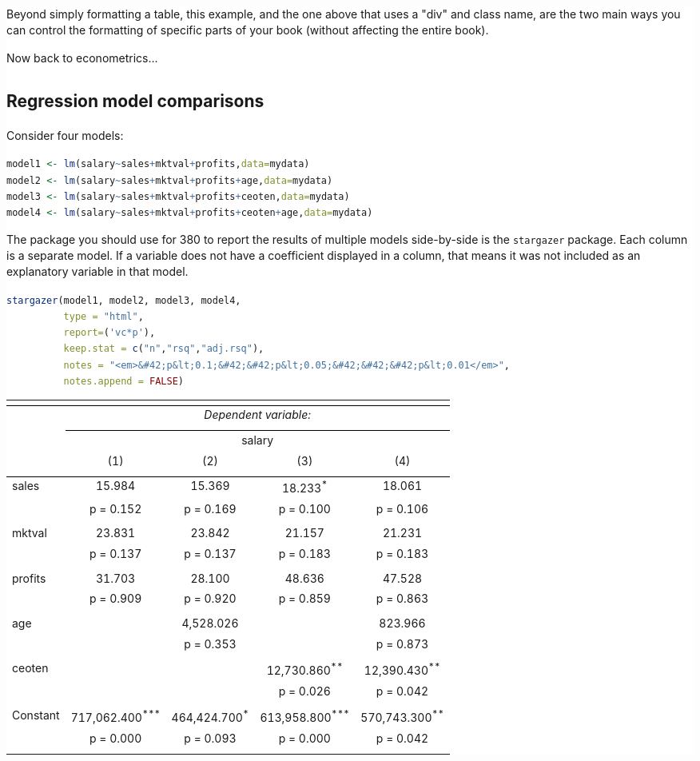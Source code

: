 Beyond simply formatting a table, this example, and the one above that uses a "div" and class name, are the two main ways you can control the formatting of specific parts of your book (without affecting the entire book).

Now back to econometrics...


## Regression model comparisons

Consider four models:


```r
model1 <- lm(salary~sales+mktval+profits,data=mydata)
model2 <- lm(salary~sales+mktval+profits+age,data=mydata)
model3 <- lm(salary~sales+mktval+profits+ceoten,data=mydata)
model4 <- lm(salary~sales+mktval+profits+ceoten+age,data=mydata)
```



The package you should use for 380 to report the results of multiple models side-by-side is the `stargazer` package. Each column is a separate model. If a variable does not have a coefficient displayed in a column, that means it was not included as an explanatory variable in that model.


```r
stargazer(model1, model2, model3, model4, 
          type = "html", 
          report=('vc*p'),
          keep.stat = c("n","rsq","adj.rsq"), 
          notes = "<em>&#42;p&lt;0.1;&#42;&#42;p&lt;0.05;&#42;&#42;&#42;p&lt;0.01</em>", 
          notes.append = FALSE)
```


<table style="text-align:center"><tr><td colspan="5" style="border-bottom: 1px solid black"></td></tr><tr><td style="text-align:left"></td><td colspan="4"><em>Dependent variable:</em></td></tr>
<tr><td></td><td colspan="4" style="border-bottom: 1px solid black"></td></tr>
<tr><td style="text-align:left"></td><td colspan="4">salary</td></tr>
<tr><td style="text-align:left"></td><td>(1)</td><td>(2)</td><td>(3)</td><td>(4)</td></tr>
<tr><td colspan="5" style="border-bottom: 1px solid black"></td></tr><tr><td style="text-align:left">sales</td><td>15.984</td><td>15.369</td><td>18.233<sup>*</sup></td><td>18.061</td></tr>
<tr><td style="text-align:left"></td><td>p = 0.152</td><td>p = 0.169</td><td>p = 0.100</td><td>p = 0.106</td></tr>
<tr><td style="text-align:left"></td><td></td><td></td><td></td><td></td></tr>
<tr><td style="text-align:left">mktval</td><td>23.831</td><td>23.842</td><td>21.157</td><td>21.231</td></tr>
<tr><td style="text-align:left"></td><td>p = 0.137</td><td>p = 0.137</td><td>p = 0.183</td><td>p = 0.183</td></tr>
<tr><td style="text-align:left"></td><td></td><td></td><td></td><td></td></tr>
<tr><td style="text-align:left">profits</td><td>31.703</td><td>28.100</td><td>48.636</td><td>47.528</td></tr>
<tr><td style="text-align:left"></td><td>p = 0.909</td><td>p = 0.920</td><td>p = 0.859</td><td>p = 0.863</td></tr>
<tr><td style="text-align:left"></td><td></td><td></td><td></td><td></td></tr>
<tr><td style="text-align:left">age</td><td></td><td>4,528.026</td><td></td><td>823.966</td></tr>
<tr><td style="text-align:left"></td><td></td><td>p = 0.353</td><td></td><td>p = 0.873</td></tr>
<tr><td style="text-align:left"></td><td></td><td></td><td></td><td></td></tr>
<tr><td style="text-align:left">ceoten</td><td></td><td></td><td>12,730.860<sup>**</sup></td><td>12,390.430<sup>**</sup></td></tr>
<tr><td style="text-align:left"></td><td></td><td></td><td>p = 0.026</td><td>p = 0.042</td></tr>
<tr><td style="text-align:left"></td><td></td><td></td><td></td><td></td></tr>
<tr><td style="text-align:left">Constant</td><td>717,062.400<sup>***</sup></td><td>464,424.700<sup>*</sup></td><td>613,958.800<sup>***</sup></td><td>570,743.300<sup>**</sup></td></tr>
<tr><td style="text-align:left"></td><td>p = 0.000</td><td>p = 0.093</td><td>p = 0.000</td><td>p = 0.042</td></tr>
<tr><td style="text-align:left"></td><td></td><td></td><td></td><td></td></tr>